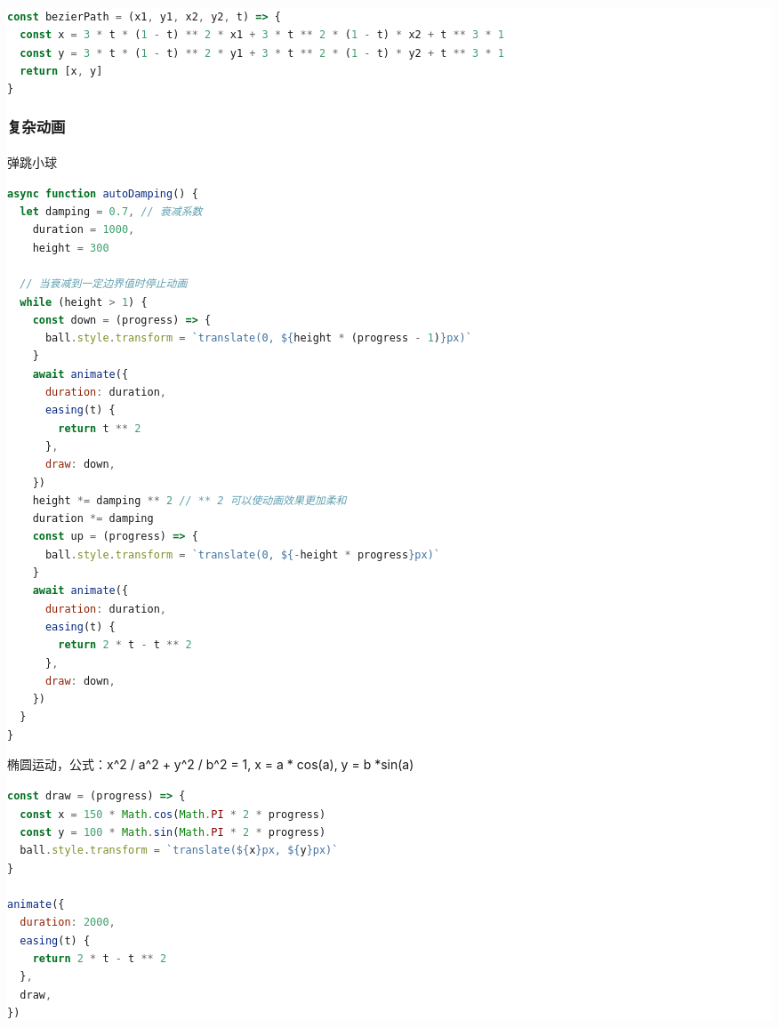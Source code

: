 ```js
const bezierPath = (x1, y1, x2, y2, t) => {
  const x = 3 * t * (1 - t) ** 2 * x1 + 3 * t ** 2 * (1 - t) * x2 + t ** 3 * 1
  const y = 3 * t * (1 - t) ** 2 * y1 + 3 * t ** 2 * (1 - t) * y2 + t ** 3 * 1
  return [x, y]
}
```

### 复杂动画

弹跳小球

```js
async function autoDamping() {
  let damping = 0.7, // 衰减系数
    duration = 1000,
    height = 300

  // 当衰减到一定边界值时停止动画
  while (height > 1) {
    const down = (progress) => {
      ball.style.transform = `translate(0, ${height * (progress - 1)}px)`
    }
    await animate({
      duration: duration,
      easing(t) {
        return t ** 2
      },
      draw: down,
    })
    height *= damping ** 2 // ** 2 可以使动画效果更加柔和
    duration *= damping
    const up = (progress) => {
      ball.style.transform = `translate(0, ${-height * progress}px)`
    }
    await animate({
      duration: duration,
      easing(t) {
        return 2 * t - t ** 2
      },
      draw: down,
    })
  }
}
```

椭圆运动，公式：x^2 / a^2 + y^2 / b^2 = 1, x = a * cos(a), y = b *sin(a)

```js
const draw = (progress) => {
  const x = 150 * Math.cos(Math.PI * 2 * progress)
  const y = 100 * Math.sin(Math.PI * 2 * progress)
  ball.style.transform = `translate(${x}px, ${y}px)`
}

animate({
  duration: 2000,
  easing(t) {
    return 2 * t - t ** 2
  },
  draw,
})
```
